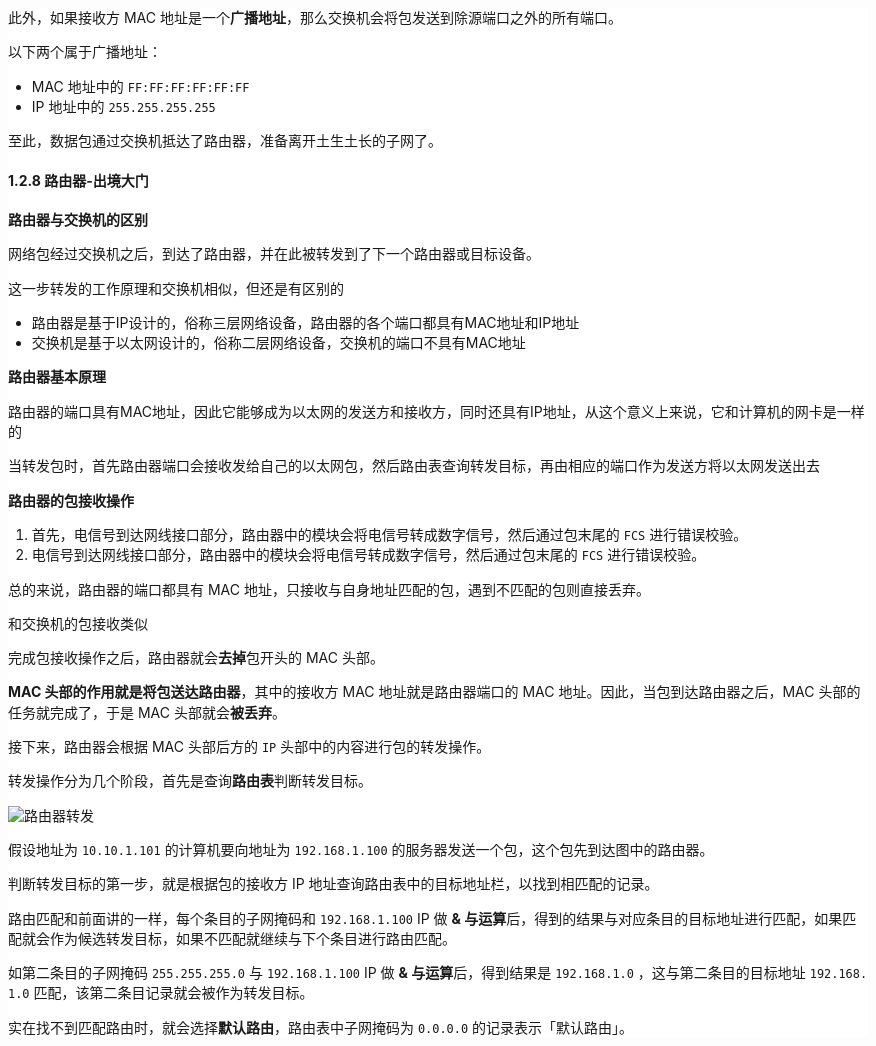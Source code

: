 此外，如果接收方 MAC 地址是一个**广播地址**，那么交换机会将包发送到除源端口之外的所有端口。

以下两个属于广播地址：

- MAC 地址中的 `FF:FF:FF:FF:FF:FF`
- IP 地址中的 `255.255.255.255`

至此，数据包通过交换机抵达了路由器，准备离开土生土长的子网了。

#### 1.2.8 路由器-出境大门

**路由器与交换机的区别**

网络包经过交换机之后，到达了路由器，并在此被转发到了下一个路由器或目标设备。

这一步转发的工作原理和交换机相似，但还是有区别的

- 路由器是基于IP设计的，俗称三层网络设备，路由器的各个端口都具有MAC地址和IP地址
- 交换机是基于以太网设计的，俗称二层网络设备，交换机的端口不具有MAC地址



**路由器基本原理**

路由器的端口具有MAC地址，因此它能够成为以太网的发送方和接收方，同时还具有IP地址，从这个意义上来说，它和计算机的网卡是一样的

当转发包时，首先路由器端口会接收发给自己的以太网包，然后路由表查询转发目标，再由相应的端口作为发送方将以太网发送出去



**路由器的包接收操作**

1. 首先，电信号到达网线接口部分，路由器中的模块会将电信号转成数字信号，然后通过包末尾的 `FCS` 进行错误校验。
2. 电信号到达网线接口部分，路由器中的模块会将电信号转成数字信号，然后通过包末尾的 `FCS` 进行错误校验。

总的来说，路由器的端口都具有 MAC 地址，只接收与自身地址匹配的包，遇到不匹配的包则直接丢弃。

和交换机的包接收类似



完成包接收操作之后，路由器就会**去掉**包开头的 MAC 头部。

**MAC 头部的作用就是将包送达路由器**，其中的接收方 MAC 地址就是路由器端口的 MAC 地址。因此，当包到达路由器之后，MAC 头部的任务就完成了，于是 MAC 头部就会**被丢弃**。

接下来，路由器会根据 MAC 头部后方的 `IP` 头部中的内容进行包的转发操作。



转发操作分为几个阶段，首先是查询**路由表**判断转发目标。

![路由器转发](https://cdn.xiaolincoding.com/gh/xiaolincoder/ImageHost/%E8%AE%A1%E7%AE%97%E6%9C%BA%E7%BD%91%E7%BB%9C/%E9%94%AE%E5%85%A5%E7%BD%91%E5%9D%80%E8%BF%87%E7%A8%8B/24.jpg)

假设地址为 `10.10.1.101` 的计算机要向地址为 `192.168.1.100` 的服务器发送一个包，这个包先到达图中的路由器。

判断转发目标的第一步，就是根据包的接收方 IP 地址查询路由表中的目标地址栏，以找到相匹配的记录。

路由匹配和前面讲的一样，每个条目的子网掩码和 `192.168.1.100` IP 做 **& 与运算**后，得到的结果与对应条目的目标地址进行匹配，如果匹配就会作为候选转发目标，如果不匹配就继续与下个条目进行路由匹配。

如第二条目的子网掩码 `255.255.255.0` 与 `192.168.1.100` IP 做 **& 与运算**后，得到结果是 `192.168.1.0` ，这与第二条目的目标地址 `192.168.1.0` 匹配，该第二条目记录就会被作为转发目标。

实在找不到匹配路由时，就会选择**默认路由**，路由表中子网掩码为 `0.0.0.0` 的记录表示「默认路由」。
